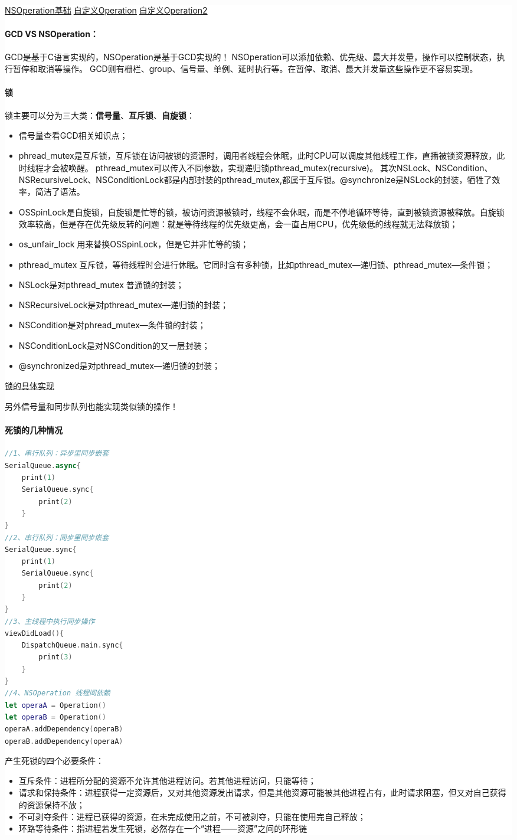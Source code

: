 [NSOperation基础](https://www.jianshu.com/p/4b1d77054b35)
[自定义Operation](https://www.jianshu.com/p/813f7d58935d)
[自定义Operation2](https://juejin.im/post/5d26a7a2e51d45777b1a3e38)


#### GCD VS NSOperation：
GCD是基于C语言实现的，NSOperation是基于GCD实现的！
NSOperation可以添加依赖、优先级、最大并发量，操作可以控制状态，执行暂停和取消等操作。
GCD则有栅栏、group、信号量、单例、延时执行等。在暂停、取消、最大并发量这些操作更不容易实现。

#### 锁
锁主要可以分为三大类：**信号量**、**互斥锁**、**自旋锁**：
* 信号量查看GCD相关知识点；
* phread_mutex是互斥锁，互斥锁在访问被锁的资源时，调用者线程会休眠，此时CPU可以调度其他线程工作，直播被锁资源释放，此时线程才会被唤醒。
pthread_mutex可以传入不同参数，实现递归锁pthread_mutex(recursive)。
其次NSLock、NSCondition、NSRecursiveLock、NSConditionLock都是内部封装的pthread_mutex,都属于互斥锁。@synchronize是NSLock的封装，牺牲了效率，简洁了语法。
* OSSpinLock是自旋锁，自旋锁是忙等的锁，被访问资源被锁时，线程不会休眠，而是不停地循环等待，直到被锁资源被释放。自旋锁效率较高，但是存在优先级反转的问题：就是等待线程的优先级更高，会一直占用CPU，优先级低的线程就无法释放锁；

* os_unfair_lock 用来替换OSSpinLock，但是它并非忙等的锁；
* pthread_mutex 互斥锁，等待线程时会进行休眠。它同时含有多种锁，比如pthread_mutex—递归锁、pthread_mutex—条件锁；
* NSLock是对pthread_mutex 普通锁的封装；
* NSRecursiveLock是对pthread_mutex—递归锁的封装；
* NSCondition是对phread_mutex—条件锁的封装；
* NSConditionLock是对NSCondition的又一层封装；
* @synchronized是对pthread_mutex—递归锁的封装；

[锁的具体实现](https://hnxczk.github.io/blog/articles/locks.html#%E6%80%A7%E8%83%BD)

另外信号量和同步队列也能实现类似锁的操作！

#### 死锁的几种情况
```swift
//1、串行队列：异步里同步嵌套
SerialQueue.async{
    print(1)
    SerialQueue.sync{
        print(2)
    }
}
//2、串行队列：同步里同步嵌套
SerialQueue.sync{
    print(1)
    SerialQueue.sync{
        print(2)
    }
}
//3、主线程中执行同步操作
viewDidLoad(){
    DispatchQueue.main.sync{
        print(3)
    }
}
//4、NSOperation 线程间依赖
let operaA = Operation()
let operaB = Operation()
operaA.addDependency(operaB)
operaB.addDependency(operaA)
```
产生死锁的四个必要条件：
* 互斥条件：进程所分配的资源不允许其他进程访问。若其他进程访问，只能等待；
* 请求和保持条件：进程获得一定资源后，又对其他资源发出请求，但是其他资源可能被其他进程占有，此时请求阻塞，但又对自己获得的资源保持不放；
* 不可剥夺条件：进程已获得的资源，在未完成使用之前，不可被剥夺，只能在使用完自己释放；
* 环路等待条件：指进程若发生死锁，必然存在一个“进程——资源”之间的环形链
